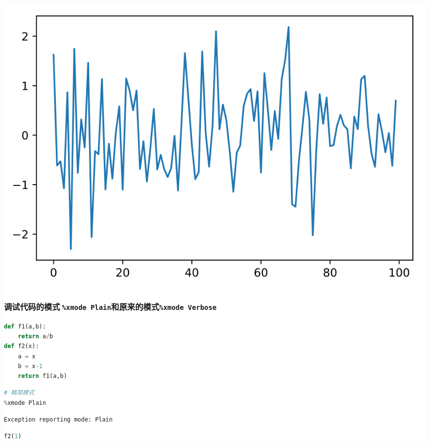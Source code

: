 ![svg](output_30_0.svg)


### 调试代码的模式 `%xmode Plain`和原来的模式`%xmode Verbose`


```python
def f1(a,b):
    return a/b
def f2(x):
    a = x
    b = x-1
    return f1(a,b)
```


```python
# 精简模式
%xmode Plain
```

    Exception reporting mode: Plain
    


```python
f2(1)
```
